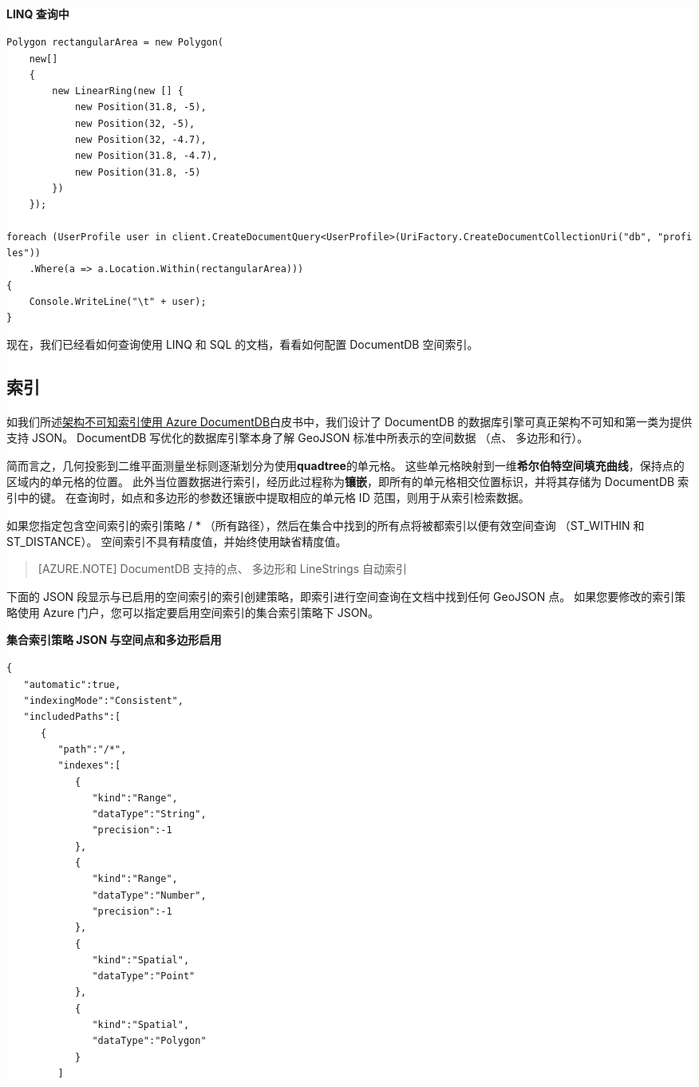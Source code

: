 **LINQ 查询中**

    Polygon rectangularArea = new Polygon(
        new[]
        {
            new LinearRing(new [] {
                new Position(31.8, -5),
                new Position(32, -5),
                new Position(32, -4.7),
                new Position(31.8, -4.7),
                new Position(31.8, -5)
            })
        });

    foreach (UserProfile user in client.CreateDocumentQuery<UserProfile>(UriFactory.CreateDocumentCollectionUri("db", "profiles"))
        .Where(a => a.Location.Within(rectangularArea)))
    {
        Console.WriteLine("\t" + user);
    }


现在，我们已经看如何查询使用 LINQ 和 SQL 的文档，看看如何配置 DocumentDB 空间索引。

## <a name="indexing"></a>索引

如我们所述[架构不可知索引使用 Azure DocumentDB](http://www.vldb.org/pvldb/vol8/p1668-shukla.pdf)白皮书中，我们设计了 DocumentDB 的数据库引擎可真正架构不可知和第一类为提供支持 JSON。 DocumentDB 写优化的数据库引擎本身了解 GeoJSON 标准中所表示的空间数据 （点、 多边形和行）。

简而言之，几何投影到二维平面测量坐标则逐渐划分为使用**quadtree**的单元格。 这些单元格映射到一维**希尔伯特空间填充曲线**，保持点的区域内的单元格的位置。 此外当位置数据进行索引，经历此过程称为**镶嵌**，即所有的单元格相交位置标识，并将其存储为 DocumentDB 索引中的键。 在查询时，如点和多边形的参数还镶嵌中提取相应的单元格 ID 范围，则用于从索引检索数据。

如果您指定包含空间索引的索引策略 / * （所有路径），然后在集合中找到的所有点将被都索引以便有效空间查询 （ST_WITHIN 和 ST_DISTANCE）。 空间索引不具有精度值，并始终使用缺省精度值。

>[AZURE.NOTE] DocumentDB 支持的点、 多边形和 LineStrings 自动索引

下面的 JSON 段显示与已启用的空间索引的索引创建策略，即索引进行空间查询在文档中找到任何 GeoJSON 点。 如果您要修改的索引策略使用 Azure 门户，您可以指定要启用空间索引的集合索引策略下 JSON。

**集合索引策略 JSON 与空间点和多边形启用**

    {
       "automatic":true,
       "indexingMode":"Consistent",
       "includedPaths":[
          {
             "path":"/*",
             "indexes":[
                {
                   "kind":"Range",
                   "dataType":"String",
                   "precision":-1
                },
                {
                   "kind":"Range",
                   "dataType":"Number",
                   "precision":-1
                },
                {
                   "kind":"Spatial",
                   "dataType":"Point"
                },
                {
                   "kind":"Spatial",
                   "dataType":"Polygon"
                }                
             ]